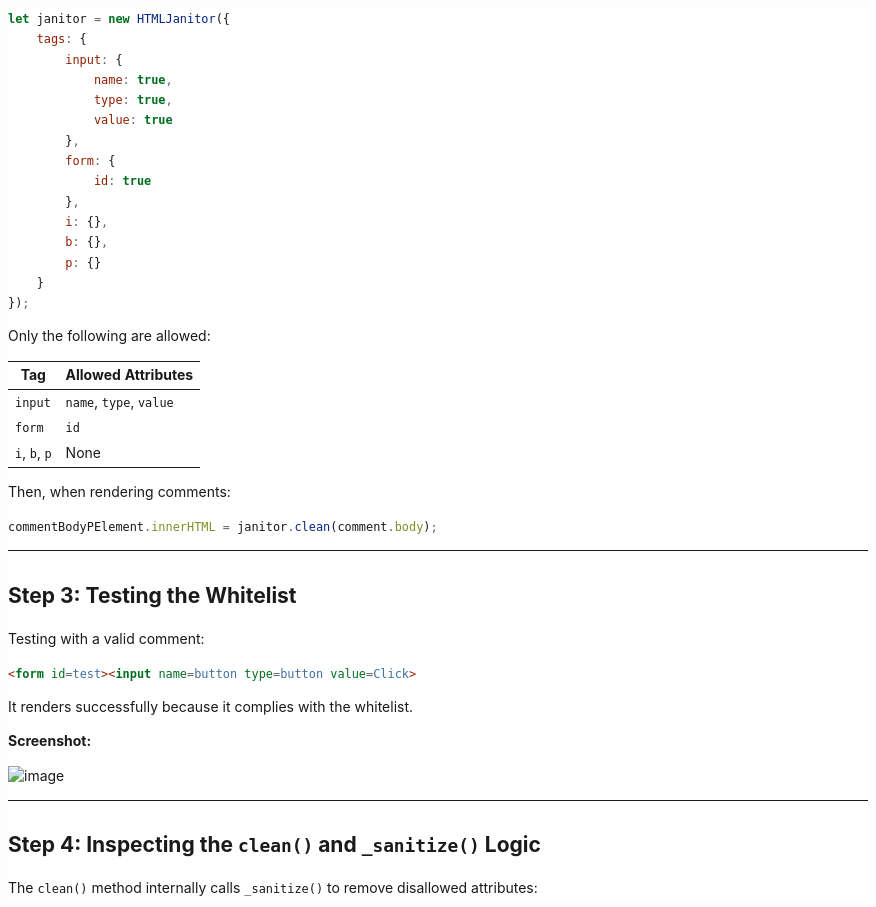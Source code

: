 ```js
let janitor = new HTMLJanitor({
    tags: {
        input: {
            name: true,
            type: true,
            value: true
        },
        form: {
            id: true
        },
        i: {},
        b: {},
        p: {}
    }
});
```

Only the following are allowed:

| Tag           | Allowed Attributes      |
| ------------- | ----------------------- |
| `input`       | `name`, `type`, `value` |
| `form`        | `id`                    |
| `i`, `b`, `p` | None                    |

Then, when rendering comments:

```js
commentBodyPElement.innerHTML = janitor.clean(comment.body);
```

---

## Step 3: Testing the Whitelist

Testing with a valid comment:

```html
<form id=test><input name=button type=button value=Click>
```

It renders successfully because it complies with the whitelist.

**Screenshot:**

<img width="949" height="120" alt="image" src="https://github.com/user-attachments/assets/97d6e3df-b55c-497f-8c9c-9d73189edffb" />

---

## Step 4: Inspecting the `clean()` and `_sanitize()` Logic

The `clean()` method internally calls `_sanitize()` to remove disallowed attributes:
